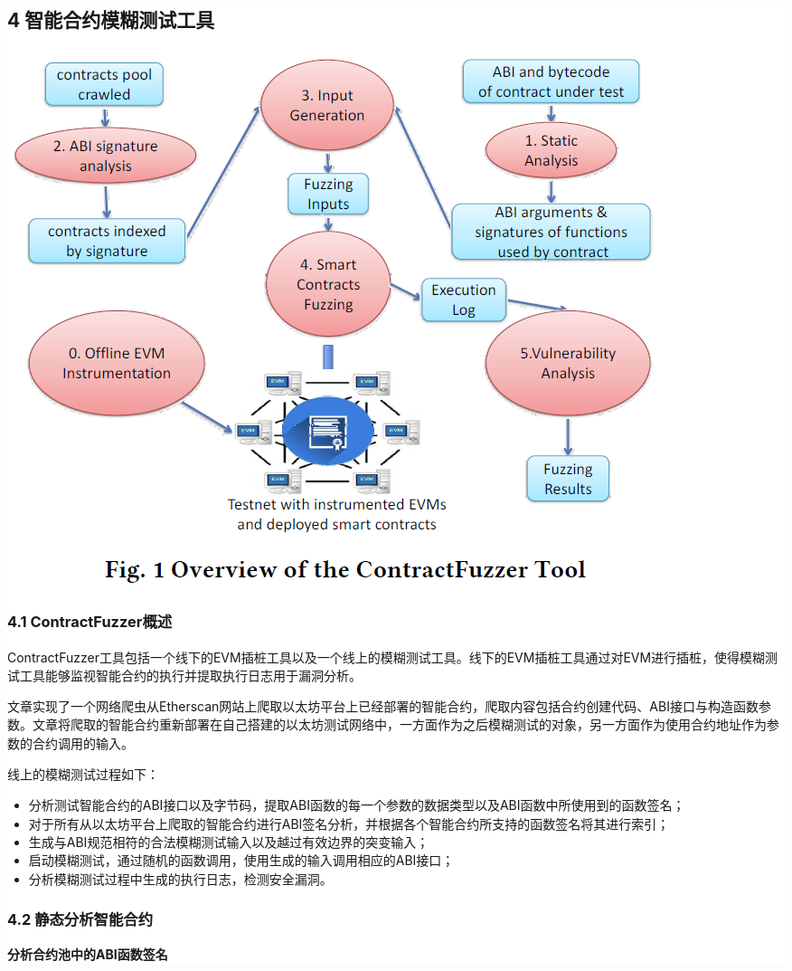 ## 4  智能合约模糊测试工具

![20181229144311](/images/2019-01-21/20181229144311.png)

### 4.1 ContractFuzzer概述

ContractFuzzer工具包括一个线下的EVM插桩工具以及一个线上的模糊测试工具。线下的EVM插桩工具通过对EVM进行插桩，使得模糊测试工具能够监视智能合约的执行并提取执行日志用于漏洞分析。

文章实现了一个网络爬虫从Etherscan网站上爬取以太坊平台上已经部署的智能合约，爬取内容包括合约创建代码、ABI接口与构造函数参数。文章将爬取的智能合约重新部署在自己搭建的以太坊测试网络中，一方面作为之后模糊测试的对象，另一方面作为使用合约地址作为参数的合约调用的输入。

线上的模糊测试过程如下：

+ 分析测试智能合约的ABI接口以及字节码，提取ABI函数的每一个参数的数据类型以及ABI函数中所使用到的函数签名；
+ 对于所有从以太坊平台上爬取的智能合约进行ABI签名分析，并根据各个智能合约所支持的函数签名将其进行索引；
+ 生成与ABI规范相符的合法模糊测试输入以及越过有效边界的突变输入；
+ 启动模糊测试，通过随机的函数调用，使用生成的输入调用相应的ABI接口；
+ 分析模糊测试过程中生成的执行日志，检测安全漏洞。

### 4.2 静态分析智能合约

**分析合约池中的ABI函数签名**
